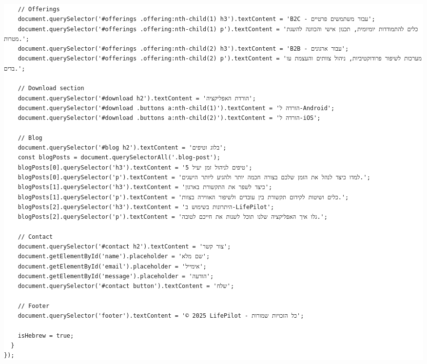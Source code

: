         // Offerings
        document.querySelector('#offerings .offering:nth-child(1) h3').textContent = 'B2C - עבור משתמשים פרטיים';
        document.querySelector('#offerings .offering:nth-child(1) p').textContent = 'כלים להתמודדות יומיומית, תכנון אישי והכוונה להשגת מטרות.';
        document.querySelector('#offerings .offering:nth-child(2) h3').textContent = 'B2B - עבור ארגונים';
        document.querySelector('#offerings .offering:nth-child(2) p').textContent = 'מערכות לשיפור פרודוקטיביות, ניהול צוותים והעצמת עובדים.';

        // Download section
        document.querySelector('#download h2').textContent = 'הורדת האפליקציה';
        document.querySelector('#download .buttons a:nth-child(1)').textContent = 'הורדה ל-Android';
        document.querySelector('#download .buttons a:nth-child(2)').textContent = 'הורדה ל-iOS';

        // Blog
        document.querySelector('#blog h2').textContent = 'בלוג וטיפים';
        const blogPosts = document.querySelectorAll('.blog-post');
        blogPosts[0].querySelector('h3').textContent = '5 טיפים לניהול זמן יעיל';
        blogPosts[0].querySelector('p').textContent = 'למדו כיצד לנהל את הזמן שלכם בצורה חכמה יותר ולהגיע ליותר הישגים.';
        blogPosts[1].querySelector('h3').textContent = 'כיצד לשפר את התקשורת בארגון';
        blogPosts[1].querySelector('p').textContent = 'כלים ושיטות לקידום תקשורת בין עובדים ולשיפור האווירה בצוות.';
        blogPosts[2].querySelector('h3').textContent = 'היתרונות בשימוש ב-LifePilot';
        blogPosts[2].querySelector('p').textContent = 'גלו איך האפליקציה שלנו תוכל לשנות את חייכם לטובה.';

        // Contact
        document.querySelector('#contact h2').textContent = 'צור קשר';
        document.getElementById('name').placeholder = 'שם מלא';
        document.getElementById('email').placeholder = 'אימייל';
        document.getElementById('message').placeholder = 'הודעה';
        document.querySelector('#contact button').textContent = 'שלח';

        // Footer
        document.querySelector('footer').textContent = '© 2025 LifePilot - כל הזכויות שמורות';

        isHebrew = true;
      }
    });
  </script>
</body>
</html>

